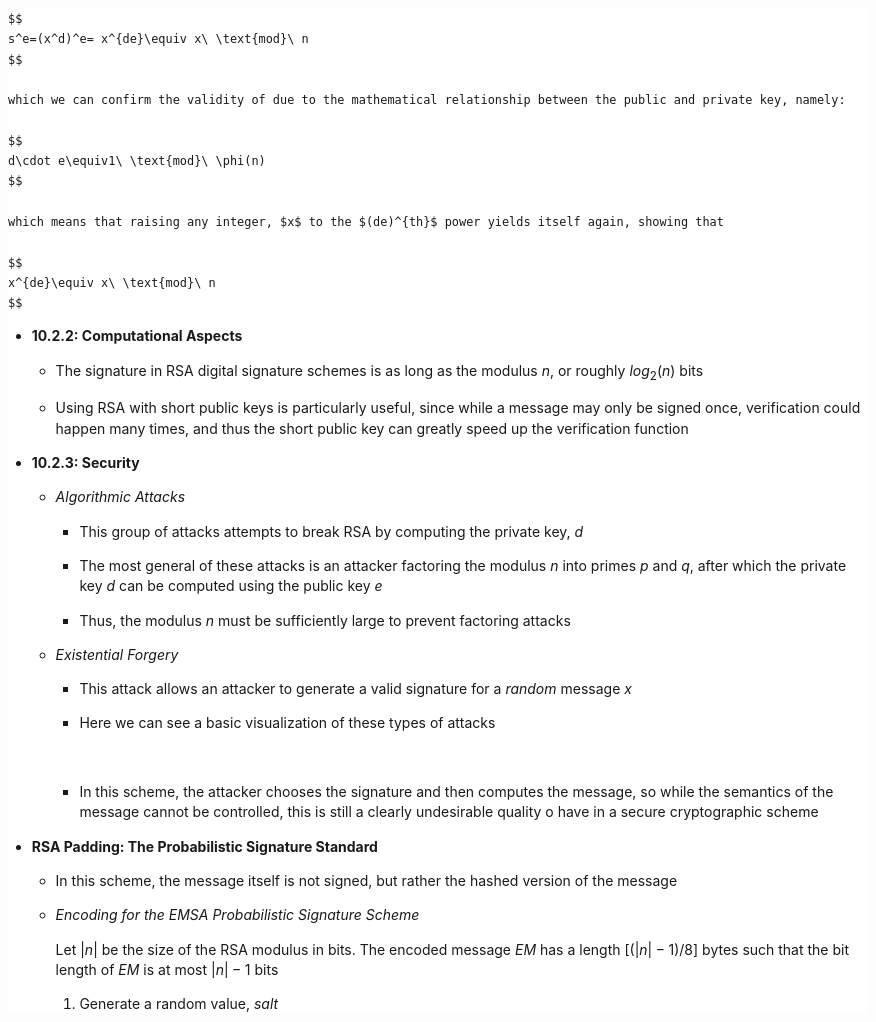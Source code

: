     $$
    s^e=(x^d)^e= x^{de}\equiv x\ \text{mod}\ n
    $$
    
    which we can confirm the validity of due to the mathematical relationship between the public and private key, namely:
    
    $$
    d\cdot e\equiv1\ \text{mod}\ \phi(n)
    $$
    
    which means that raising any integer, $x$ to the $(de)^{th}$ power yields itself again, showing that 
    
    $$
    x^{de}\equiv x\ \text{mod}\ n
    $$

- **10.2.2: Computational Aspects**
  
  - The signature in RSA digital signature schemes is as long as the modulus $n$, or roughly $log_2(n)$ bits
  
  - Using RSA with short public keys is particularly useful, since while a message may only be signed once, verification could happen many times, and thus the short public key can greatly speed up the verification function

- **10.2.3: Security**
  
  - *Algorithmic Attacks*
    
    - This group of attacks attempts to break RSA by computing the private key, $d$
    
    - The most general of these attacks is an attacker factoring the modulus $n$ into primes $p$ and $q$, after which the private key $d$ can be computed using the public key $e$
    
    - Thus, the modulus $n$ must be sufficiently large to prevent factoring attacks
  
  - *Existential Forgery*
    
    - This attack allows an attacker to generate a valid signature for a *random* message $x$
    
    - Here we can see a basic visualization of these types of attacks
      
      <img title="" src="file:///C:/Users/Justin/Pictures/marktextImages/d05d8cf16d2c7cb5ccce0d1c61e0343b4bfd5f17.png" alt="" data-align="center" width="441">
    
    - In this scheme, the attacker chooses the signature and then computes the message, so while the semantics of the message cannot be controlled, this is still a clearly undesirable quality o have in a secure cryptographic scheme

- **RSA Padding: The Probabilistic Signature Standard**
  
  - In this scheme, the message itself is not signed, but rather the hashed version of the message
  
  - *Encoding for the EMSA Probabilistic Signature Scheme*
    
    Let $|n|$ be the size of the RSA modulus in bits. The encoded message $EM$ has a length $[(|n|-1)/8]$ bytes such that the bit length of $EM$ is at most $|n| - 1$ bits
    
    1. Generate a random value, *salt*
    